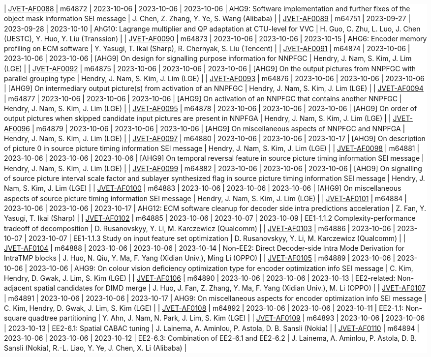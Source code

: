| [JVET-AF0088](https://jvet-experts.org/doc_end_user/current_document.php?id=13336) | m64872 | 2023-10-06 | 2023-10-06 | 2023-10-06 | AHG9: Software implementation and further fixes of the object mask information SEI message | J. Chen, Z. Zhang, Y. Ye, S. Wang (Alibaba)  |
| [JVET-AF0089](https://jvet-experts.org/doc_end_user/current_document.php?id=13293) | m64751 | 2023-09-27 | 2023-09-28 | 2023-10-10 | AhG10: Lagrange multiplier and QP adaptation at CTU-level for VVC | H. Guo, C. Zhu, L. Luo, J. Chen (UESTC), Y. Huo, Y. Liu (Transsion) |
| [JVET-AF0090](https://jvet-experts.org/doc_end_user/current_document.php?id=13337) | m64873 | 2023-10-06 | 2023-10-06 | 2023-10-15 | AHG6: Encoder memory profiling on ECM software | Y. Yasugi, T. Ikai (Sharp), R. Chernyak, S. Liu (Tencent)  |
| [JVET-AF0091](https://jvet-experts.org/doc_end_user/current_document.php?id=13338) | m64874 | 2023-10-06 | 2023-10-06 | 2023-10-06 | [AHG9] On design for signalling purpose information for NNPFGC | Hendry, J. Nam, S. Kim, J. Lim (LGE)  |
| [JVET-AF0092](https://jvet-experts.org/doc_end_user/current_document.php?id=13339) | m64875 | 2023-10-06 | 2023-10-06 | 2023-10-06 | [AHG9] On the output pictures from NNPFGC with parallel grouping type | Hendry, J. Nam, S. Kim, J. Lim (LGE)  |
| [JVET-AF0093](https://jvet-experts.org/doc_end_user/current_document.php?id=13340) | m64876 | 2023-10-06 | 2023-10-06 | 2023-10-06 | [AHG9] On intermediary output picture(s) from activation of an NNPFGC | Hendry, J. Nam, S. Kim, J. Lim (LGE)  |
| [JVET-AF0094](https://jvet-experts.org/doc_end_user/current_document.php?id=13341) | m64877 | 2023-10-06 | 2023-10-06 | 2023-10-06 | [AHG9] On activation of an NNPFGC that contains another NNPFGC | Hendry, J. Nam, S. Kim, J. Lim (LGE)  |
| [JVET-AF0095](https://jvet-experts.org/doc_end_user/current_document.php?id=13342) | m64878 | 2023-10-06 | 2023-10-06 | 2023-10-06 | [AHG9] On order of output pictures when skipped candidate input pictures are present in NNPFGA | Hendry, J. Nam, S. Kim, J. Lim (LGE)  |
| [JVET-AF0096](https://jvet-experts.org/doc_end_user/current_document.php?id=13343) | m64879 | 2023-10-06 | 2023-10-06 | 2023-10-06 | [AHG9] On miscellaneous aspects of NNPFGC and NNPFGA | Hendry, J. Nam, S. Kim, J. Lim (LGE)  |
| [JVET-AF0097](https://jvet-experts.org/doc_end_user/current_document.php?id=13344) | m64880 | 2023-10-06 | 2023-10-06 | 2023-10-17 | [AHG9] On description of picture 0 in source picture timing information SEI message | Hendry, J. Nam, S. Kim, J. Lim (LGE)  |
| [JVET-AF0098](https://jvet-experts.org/doc_end_user/current_document.php?id=13345) | m64881 | 2023-10-06 | 2023-10-06 | 2023-10-06 | [AHG9] On temporal reversal feature in source picture timing information SEI message | Hendry, J. Nam, S. Kim, J. Lim (LGE)  |
| [JVET-AF0099](https://jvet-experts.org/doc_end_user/current_document.php?id=13346) | m64882 | 2023-10-06 | 2023-10-06 | 2023-10-06 | [AHG9] On signalling of source picture interval scale factor and sublayer synthesized flag in source picture timing information SEI message | Hendry, J. Nam, S. Kim, J. Lim (LGE)  |
| [JVET-AF0100](https://jvet-experts.org/doc_end_user/current_document.php?id=13347) | m64883 | 2023-10-06 | 2023-10-06 | 2023-10-06 | [AHG9] On miscellaneous aspects of source picture timing information SEI message | Hendry, J. Nam, S. Kim, J. Lim (LGE)  |
| [JVET-AF0101](https://jvet-experts.org/doc_end_user/current_document.php?id=13348) | m64884 | 2023-10-06 | 2023-10-06 | 2023-10-17 | AHG12: ECM software cleanup for decoder side intra predictions acceleration | Z. Fan, Y. Yasugi, T. Ikai (Sharp) |
| [JVET-AF0102](https://jvet-experts.org/doc_end_user/current_document.php?id=13349) | m64885 | 2023-10-06 | 2023-10-07 | 2023-10-09 | EE1-1.1.2 Complexity-performance tradeoff of decomposition | D. Rusanovskyy, Y. Li, M. Karczewicz (Qualcomm) |
| [JVET-AF0103](https://jvet-experts.org/doc_end_user/current_document.php?id=13350) | m64886 | 2023-10-06 | 2023-10-07 | 2023-10-07 | EE1-1.1.3 Study on input feature set optimization | D. Rusanovskyy, Y. Li, M. Karczewicz (Qualcomm) |
| [JVET-AF0104](https://jvet-experts.org/doc_end_user/current_document.php?id=13351) | m64888 | 2023-10-06 | 2023-10-06 | 2023-10-14 | Non-EE2: Direct Decoder-side Intra Mode Derivation for IntraTMP blocks | J. Huo, N. Qiu, Y. Ma, F. Yang (Xidian Univ.), Ming Li (OPPO) |
| [JVET-AF0105](https://jvet-experts.org/doc_end_user/current_document.php?id=13352) | m64889 | 2023-10-06 | 2023-10-06 | 2023-10-06 | AHG9: On colour vision deficiency optimization type for encoder optimization info SEI message | C. Kim, Hendry, D. Gwak, J. Lim, S. Kim (LGE) |
| [JVET-AF0106](https://jvet-experts.org/doc_end_user/current_document.php?id=13353) | m64890 | 2023-10-06 | 2023-10-06 | 2023-10-13 | EE2-related: Non-adjacent spatial candidates for DIMD merge | J. Huo, J. Fan, Z. Zhang, Y. Ma, F. Yang (Xidian Univ.), M. Li (OPPO) |
| [JVET-AF0107](https://jvet-experts.org/doc_end_user/current_document.php?id=13354) | m64891 | 2023-10-06 | 2023-10-06 | 2023-10-17 | AHG9: On miscellaneous aspects for encoder optimization info SEI message | C. Kim, Hendry, D. Gwak, J. Lim, S. Kim (LGE) |
| [JVET-AF0108](https://jvet-experts.org/doc_end_user/current_document.php?id=13355) | m64892 | 2023-10-06 | 2023-10-06 | 2023-10-11 | EE2-1.1: Non-square quadtree partitioning | Y. Ahn, J. Nam, N. Park, J. Lim, S. Kim (LGE) |
| [JVET-AF0109](https://jvet-experts.org/doc_end_user/current_document.php?id=13356) | m64893 | 2023-10-06 | 2023-10-06 | 2023-10-13 | EE2-6.1: Spatial CABAC tuning | J. Lainema, A. Aminlou, P. Astola, D. B. Sansli (Nokia) |
| [JVET-AF0110](https://jvet-experts.org/doc_end_user/current_document.php?id=13357) | m64894 | 2023-10-06 | 2023-10-06 | 2023-10-12 | EE2-6.3: Combination of EE2-6.1 and EE2-6.2 | J. Lainema, A. Aminlou, P. Astola, D. B. Sansli (Nokia), R.-L. Liao, Y. Ye, J. Chen, X. Li (Alibaba) |